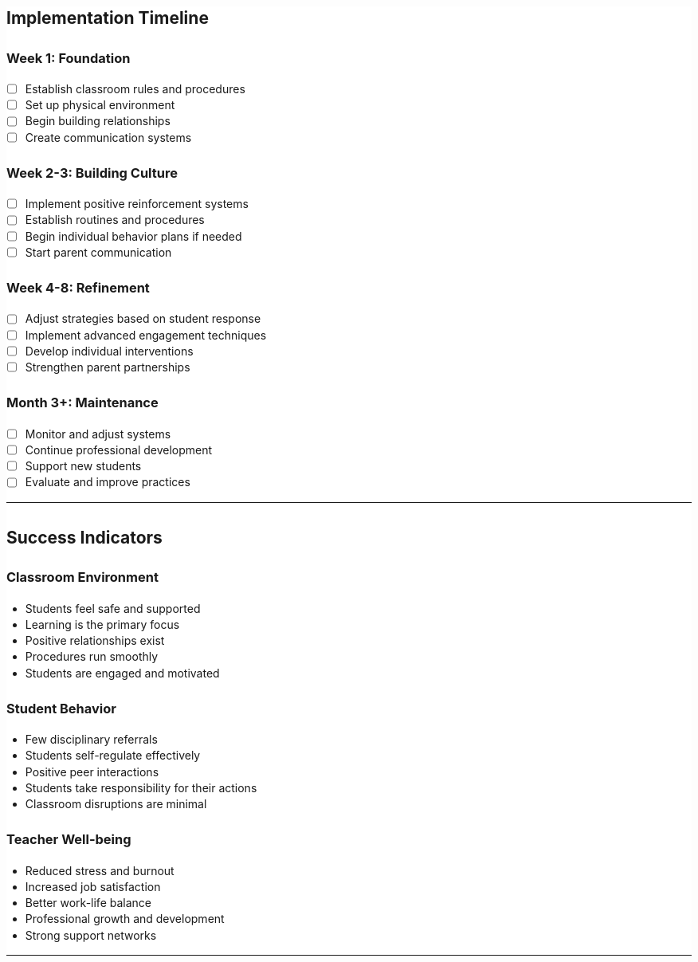 
## Implementation Timeline

### Week 1: Foundation
- [ ] Establish classroom rules and procedures
- [ ] Set up physical environment
- [ ] Begin building relationships
- [ ] Create communication systems

### Week 2-3: Building Culture
- [ ] Implement positive reinforcement systems
- [ ] Establish routines and procedures
- [ ] Begin individual behavior plans if needed
- [ ] Start parent communication

### Week 4-8: Refinement
- [ ] Adjust strategies based on student response
- [ ] Implement advanced engagement techniques
- [ ] Develop individual interventions
- [ ] Strengthen parent partnerships

### Month 3+: Maintenance
- [ ] Monitor and adjust systems
- [ ] Continue professional development
- [ ] Support new students
- [ ] Evaluate and improve practices

---

## Success Indicators

### Classroom Environment
- Students feel safe and supported
- Learning is the primary focus
- Positive relationships exist
- Procedures run smoothly
- Students are engaged and motivated

### Student Behavior
- Few disciplinary referrals
- Students self-regulate effectively
- Positive peer interactions
- Students take responsibility for their actions
- Classroom disruptions are minimal

### Teacher Well-being
- Reduced stress and burnout
- Increased job satisfaction
- Better work-life balance
- Professional growth and development
- Strong support networks

---
